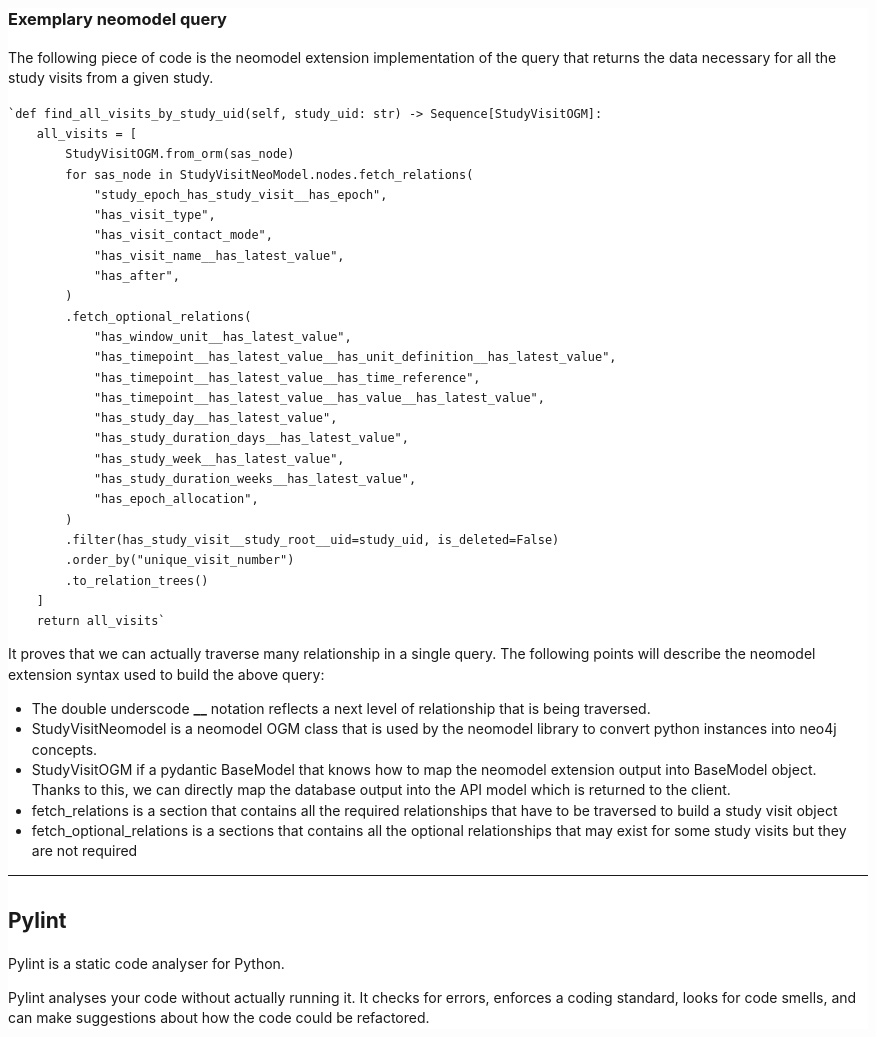 ### Exemplary neomodel query
The following piece of code is the neomodel extension implementation of the query that returns the data necessary for all the study visits from a given study.

    `def find_all_visits_by_study_uid(self, study_uid: str) -> Sequence[StudyVisitOGM]:
        all_visits = [
            StudyVisitOGM.from_orm(sas_node)
            for sas_node in StudyVisitNeoModel.nodes.fetch_relations(
                "study_epoch_has_study_visit__has_epoch",
                "has_visit_type",
                "has_visit_contact_mode",
                "has_visit_name__has_latest_value",
                "has_after",
            )
            .fetch_optional_relations(
                "has_window_unit__has_latest_value",
                "has_timepoint__has_latest_value__has_unit_definition__has_latest_value",
                "has_timepoint__has_latest_value__has_time_reference",
                "has_timepoint__has_latest_value__has_value__has_latest_value",
                "has_study_day__has_latest_value",
                "has_study_duration_days__has_latest_value",
                "has_study_week__has_latest_value",
                "has_study_duration_weeks__has_latest_value",
                "has_epoch_allocation",
            )
            .filter(has_study_visit__study_root__uid=study_uid, is_deleted=False)
            .order_by("unique_visit_number")
            .to_relation_trees()
        ]
        return all_visits`
It proves that we can actually traverse many relationship in a single query.
The following points will describe the neomodel extension syntax used to build the above query:
* The double underscode **__** notation reflects a next level of relationship that is being traversed.
* StudyVisitNeomodel is a neomodel OGM class that is used by the neomodel library to convert python instances into neo4j concepts.
* StudyVisitOGM if a pydantic BaseModel that knows how to map the neomodel extension output into BaseModel object. Thanks to this,
we can directly map the database output into the API model which is returned to the client.
* fetch_relations is a section that contains all the required relationships that have to be traversed to build a study visit object
* fetch_optional_relations is a sections that contains all the optional relationships that may exist for some study visits but they are not required

---

## Pylint
Pylint is a static code analyser for Python.

Pylint analyses your code without actually running it. It checks for errors, enforces a coding standard, looks for code smells, and can make suggestions about how the code could be refactored.  
